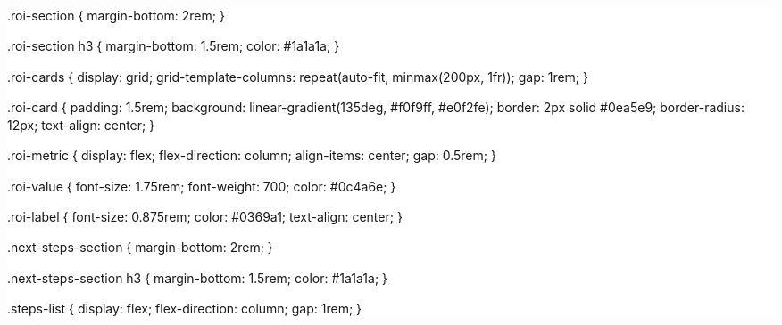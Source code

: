 .roi-section {
    margin-bottom: 2rem;
}

.roi-section h3 {
    margin-bottom: 1.5rem;
    color: #1a1a1a;
}

.roi-cards {
    display: grid;
    grid-template-columns: repeat(auto-fit, minmax(200px, 1fr));
    gap: 1rem;
}

.roi-card {
    padding: 1.5rem;
    background: linear-gradient(135deg, #f0f9ff, #e0f2fe);
    border: 2px solid #0ea5e9;
    border-radius: 12px;
    text-align: center;
}

.roi-metric {
    display: flex;
    flex-direction: column;
    align-items: center;
    gap: 0.5rem;
}

.roi-value {
    font-size: 1.75rem;
    font-weight: 700;
    color: #0c4a6e;
}

.roi-label {
    font-size: 0.875rem;
    color: #0369a1;
    text-align: center;
}

.next-steps-section {
    margin-bottom: 2rem;
}

.next-steps-section h3 {
    margin-bottom: 1.5rem;
    color: #1a1a1a;
}

.steps-list {
    display: flex;
    flex-direction: column;
    gap: 1rem;
}
